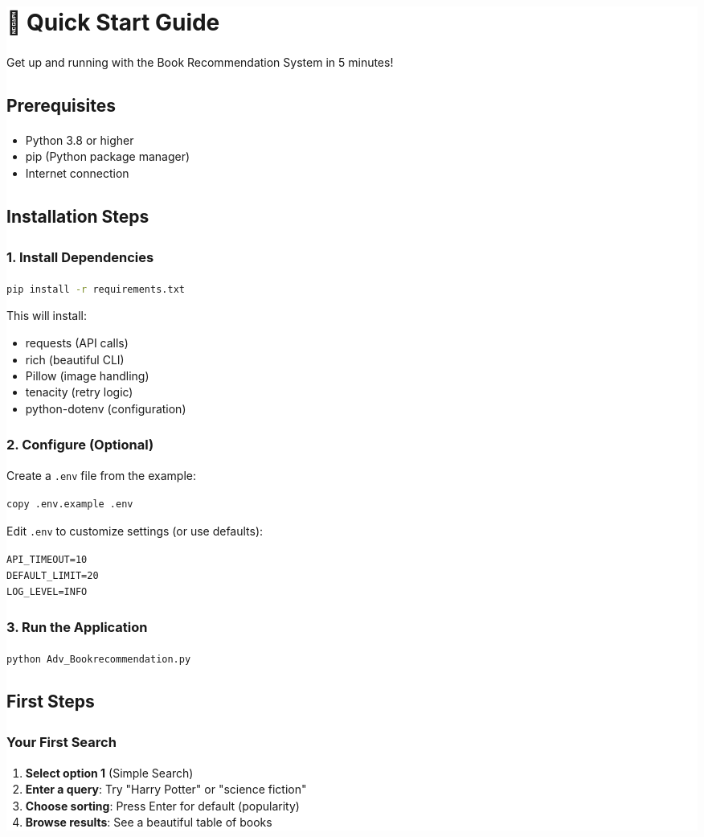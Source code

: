 # 🚀 Quick Start Guide

Get up and running with the Book Recommendation System in 5 minutes!

## Prerequisites

- Python 3.8 or higher
- pip (Python package manager)
- Internet connection

## Installation Steps

### 1. Install Dependencies

```bash
pip install -r requirements.txt
```

This will install:
- requests (API calls)
- rich (beautiful CLI)
- Pillow (image handling)
- tenacity (retry logic)
- python-dotenv (configuration)

### 2. Configure (Optional)

Create a `.env` file from the example:

```bash
copy .env.example .env
```

Edit `.env` to customize settings (or use defaults):
```env
API_TIMEOUT=10
DEFAULT_LIMIT=20
LOG_LEVEL=INFO
```

### 3. Run the Application

```bash
python Adv_Bookrecommendation.py
```

## First Steps

### Your First Search

1. **Select option 1** (Simple Search)
2. **Enter a query**: Try "Harry Potter" or "science fiction"
3. **Choose sorting**: Press Enter for default (popularity)
4. **Browse results**: See a beautiful table of books
